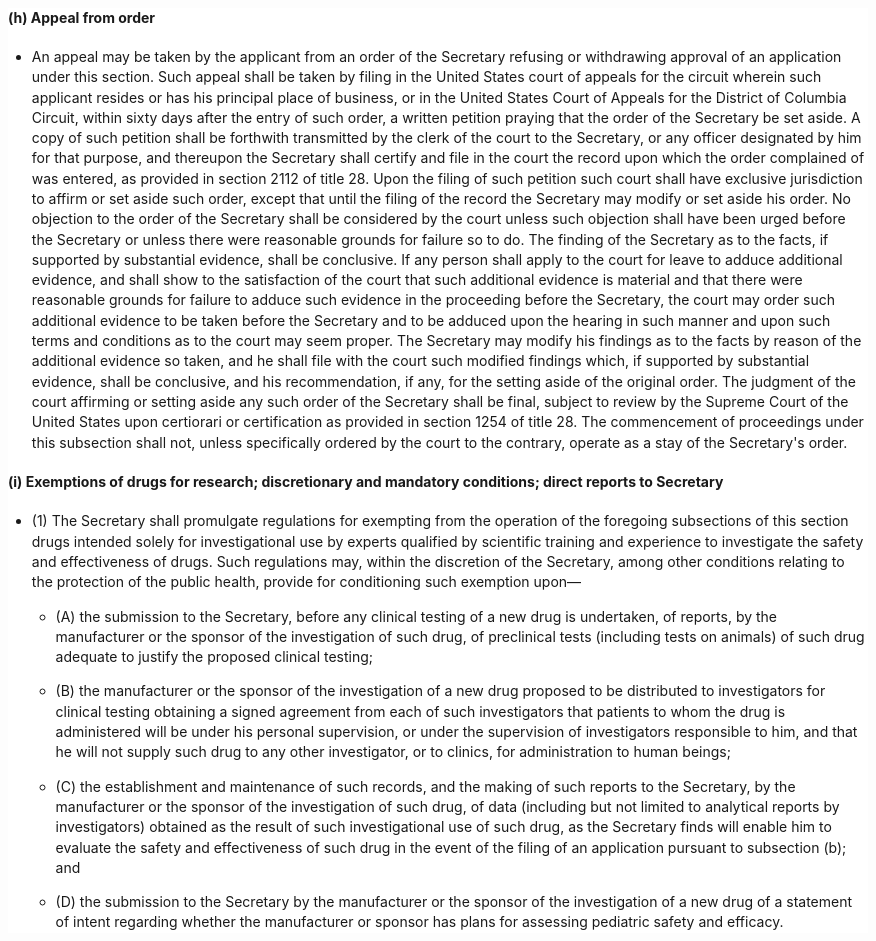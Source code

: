 #### (h) Appeal from order
* An appeal may be taken by the applicant from an order of the Secretary refusing or withdrawing approval of an application under this section. Such appeal shall be taken by filing in the United States court of appeals for the circuit wherein such applicant resides or has his principal place of business, or in the United States Court of Appeals for the District of Columbia Circuit, within sixty days after the entry of such order, a written petition praying that the order of the Secretary be set aside. A copy of such petition shall be forthwith transmitted by the clerk of the court to the Secretary, or any officer designated by him for that purpose, and thereupon the Secretary shall certify and file in the court the record upon which the order complained of was entered, as provided in section 2112 of title 28. Upon the filing of such petition such court shall have exclusive jurisdiction to affirm or set aside such order, except that until the filing of the record the Secretary may modify or set aside his order. No objection to the order of the Secretary shall be considered by the court unless such objection shall have been urged before the Secretary or unless there were reasonable grounds for failure so to do. The finding of the Secretary as to the facts, if supported by substantial evidence, shall be conclusive. If any person shall apply to the court for leave to adduce additional evidence, and shall show to the satisfaction of the court that such additional evidence is material and that there were reasonable grounds for failure to adduce such evidence in the proceeding before the Secretary, the court may order such additional evidence to be taken before the Secretary and to be adduced upon the hearing in such manner and upon such terms and conditions as to the court may seem proper. The Secretary may modify his findings as to the facts by reason of the additional evidence so taken, and he shall file with the court such modified findings which, if supported by substantial evidence, shall be conclusive, and his recommendation, if any, for the setting aside of the original order. The judgment of the court affirming or setting aside any such order of the Secretary shall be final, subject to review by the Supreme Court of the United States upon certiorari or certification as provided in section 1254 of title 28. The commencement of proceedings under this subsection shall not, unless specifically ordered by the court to the contrary, operate as a stay of the Secretary's order.

#### (i) Exemptions of drugs for research; discretionary and mandatory conditions; direct reports to Secretary
* (1) The Secretary shall promulgate regulations for exempting from the operation of the foregoing subsections of this section drugs intended solely for investigational use by experts qualified by scientific training and experience to investigate the safety and effectiveness of drugs. Such regulations may, within the discretion of the Secretary, among other conditions relating to the protection of the public health, provide for conditioning such exemption upon—

  * (A) the submission to the Secretary, before any clinical testing of a new drug is undertaken, of reports, by the manufacturer or the sponsor of the investigation of such drug, of preclinical tests (including tests on animals) of such drug adequate to justify the proposed clinical testing;

  * (B) the manufacturer or the sponsor of the investigation of a new drug proposed to be distributed to investigators for clinical testing obtaining a signed agreement from each of such investigators that patients to whom the drug is administered will be under his personal supervision, or under the supervision of investigators responsible to him, and that he will not supply such drug to any other investigator, or to clinics, for administration to human beings;

  * (C) the establishment and maintenance of such records, and the making of such reports to the Secretary, by the manufacturer or the sponsor of the investigation of such drug, of data (including but not limited to analytical reports by investigators) obtained as the result of such investigational use of such drug, as the Secretary finds will enable him to evaluate the safety and effectiveness of such drug in the event of the filing of an application pursuant to subsection (b); and

  * (D) the submission to the Secretary by the manufacturer or the sponsor of the investigation of a new drug of a statement of intent regarding whether the manufacturer or sponsor has plans for assessing pediatric safety and efficacy.
